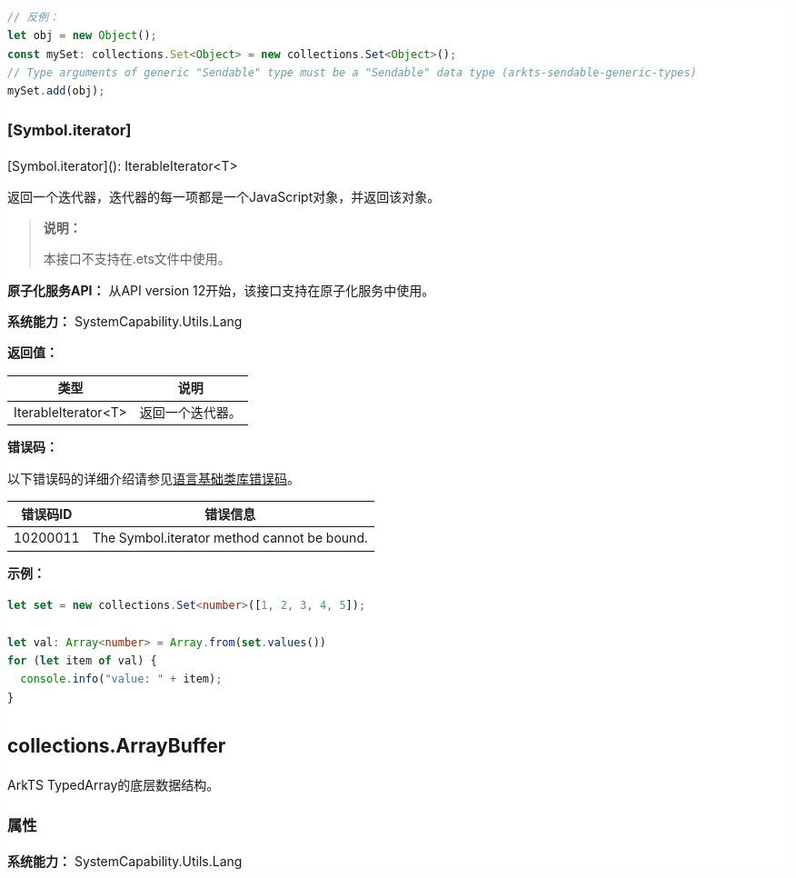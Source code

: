 
```ts
// 反例：
let obj = new Object();
const mySet: collections.Set<Object> = new collections.Set<Object>();
// Type arguments of generic "Sendable" type must be a "Sendable" data type (arkts-sendable-generic-types)
mySet.add(obj);
```

### [Symbol.iterator]

[Symbol.iterator]\(): IterableIterator&lt;T&gt;

返回一个迭代器，迭代器的每一项都是一个JavaScript对象，并返回该对象。

> **说明：**
>
> 本接口不支持在.ets文件中使用。

**原子化服务API：** 从API version 12开始，该接口支持在原子化服务中使用。

**系统能力：** SystemCapability.Utils.Lang

**返回值：**

| 类型 | 说明 |
| -------- | -------- |
| IterableIterator&lt;T&gt; | 返回一个迭代器。 |

**错误码：**

以下错误码的详细介绍请参见[语言基础类库错误码](errorcode-utils.md)。

| 错误码ID | 错误信息 |
| -------- | -------- |
| 10200011 | The Symbol.iterator method cannot be bound. |

**示例：**

```ts
let set = new collections.Set<number>([1, 2, 3, 4, 5]);

let val: Array<number> = Array.from(set.values())
for (let item of val) {
  console.info("value: " + item);
}
```

## collections.ArrayBuffer
ArkTS TypedArray的底层数据结构。

### 属性

**系统能力：** SystemCapability.Utils.Lang
